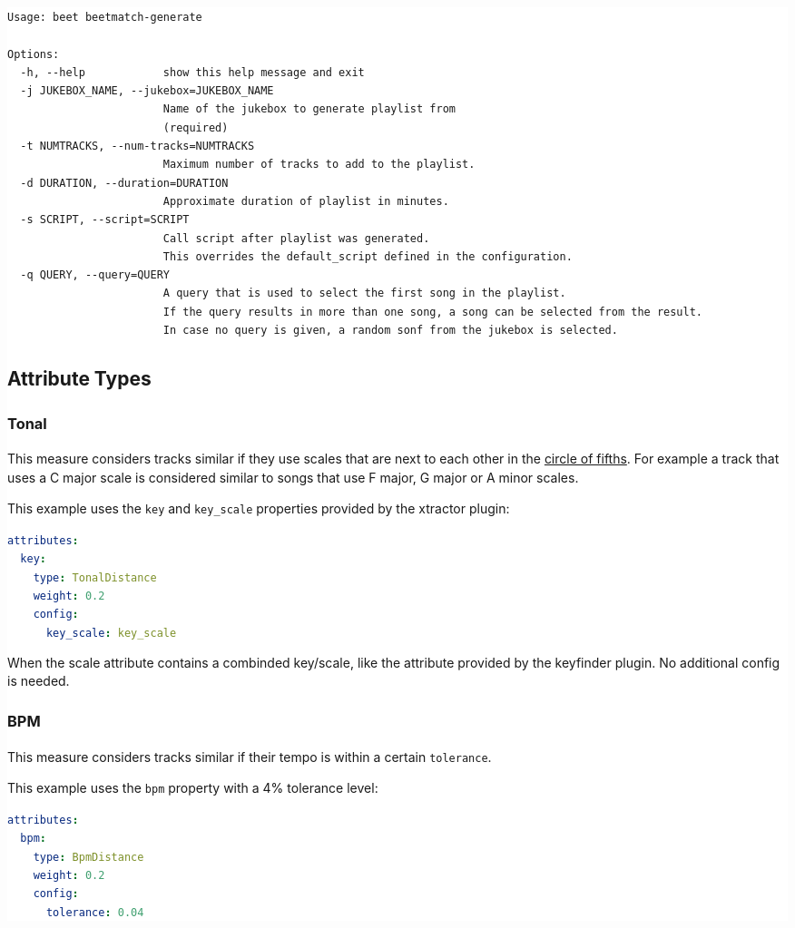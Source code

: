 ```
Usage: beet beetmatch-generate

Options:
  -h, --help            show this help message and exit
  -j JUKEBOX_NAME, --jukebox=JUKEBOX_NAME
                        Name of the jukebox to generate playlist from
                        (required)
  -t NUMTRACKS, --num-tracks=NUMTRACKS
                        Maximum number of tracks to add to the playlist.
  -d DURATION, --duration=DURATION
                        Approximate duration of playlist in minutes.
  -s SCRIPT, --script=SCRIPT
                        Call script after playlist was generated.
                        This overrides the default_script defined in the configuration.
  -q QUERY, --query=QUERY
                        A query that is used to select the first song in the playlist.
                        If the query results in more than one song, a song can be selected from the result.
                        In case no query is given, a random sonf from the jukebox is selected.
```

## Attribute Types

### Tonal

This measure considers tracks similar if they use scales that are next to each other in
the [circle of fifths](https://en.wikipedia.org/wiki/Circle_of_fifths).
For example a track that uses a C major scale is considered similar to songs that use F major, G major or A minor
scales.

This example uses the `key` and `key_scale` properties provided by the xtractor plugin:

```yaml
attributes:
  key:
    type: TonalDistance
    weight: 0.2
    config:
      key_scale: key_scale
```

When the scale attribute contains a combinded key/scale, like the attribute provided by the keyfinder plugin. No
additional config is needed.

### BPM

This measure considers tracks similar if their tempo is within a certain `tolerance`.

This example uses the `bpm` property with a 4% tolerance level:

```yaml
attributes:
  bpm:
    type: BpmDistance
    weight: 0.2
    config:
      tolerance: 0.04
```
